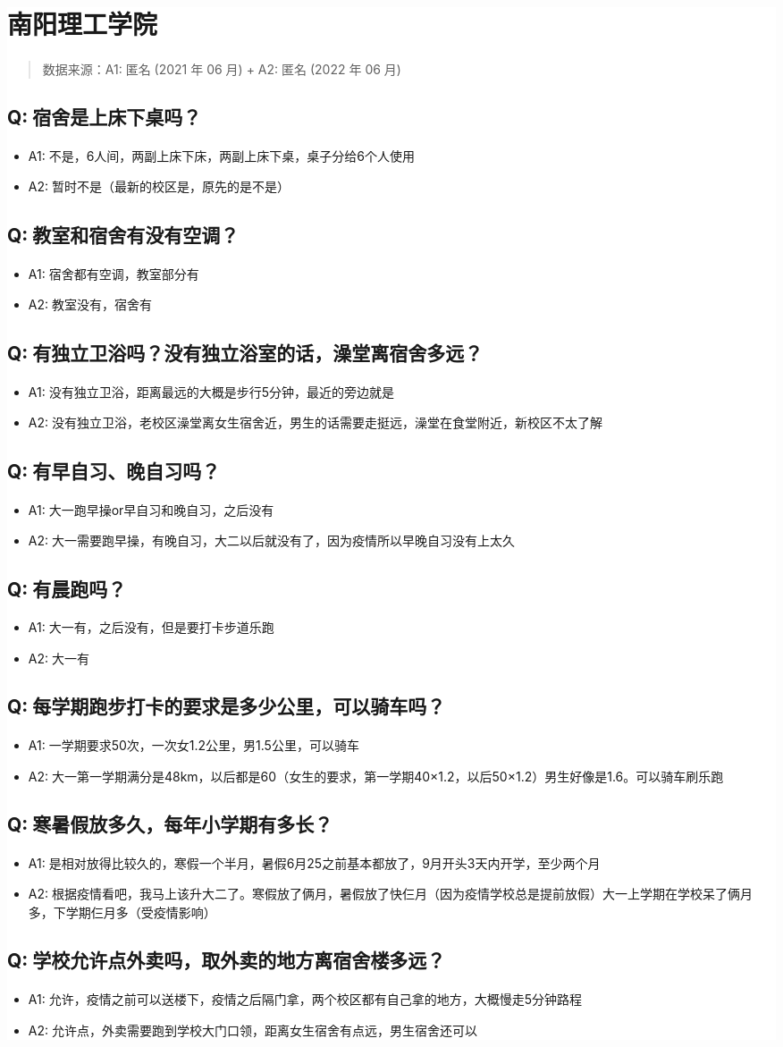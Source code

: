 # 南阳理工学院

> 数据来源：A1: 匿名 (2021 年 06 月) + A2: 匿名 (2022 年 06 月)

## Q: 宿舍是上床下桌吗？

- A1: 不是，6人间，两副上床下床，两副上床下桌，桌子分给6个人使用

- A2: 暂时不是（最新的校区是，原先的是不是）

## Q: 教室和宿舍有没有空调？

- A1: 宿舍都有空调，教室部分有

- A2: 教室没有，宿舍有

## Q: 有独立卫浴吗？没有独立浴室的话，澡堂离宿舍多远？

- A1: 没有独立卫浴，距离最远的大概是步行5分钟，最近的旁边就是

- A2: 没有独立卫浴，老校区澡堂离女生宿舍近，男生的话需要走挺远，澡堂在食堂附近，新校区不太了解

## Q: 有早自习、晚自习吗？

- A1: 大一跑早操or早自习和晚自习，之后没有

- A2: 大一需要跑早操，有晚自习，大二以后就没有了，因为疫情所以早晚自习没有上太久

## Q: 有晨跑吗？

- A1: 大一有，之后没有，但是要打卡步道乐跑

- A2: 大一有

## Q: 每学期跑步打卡的要求是多少公里，可以骑车吗？

- A1: 一学期要求50次，一次女1.2公里，男1.5公里，可以骑车

- A2: 大一第一学期满分是48km，以后都是60（女生的要求，第一学期40×1.2，以后50×1.2）男生好像是1.6。可以骑车刷乐跑

## Q: 寒暑假放多久，每年小学期有多长？

- A1: 是相对放得比较久的，寒假一个半月，暑假6月25之前基本都放了，9月开头3天内开学，至少两个月

- A2: 根据疫情看吧，我马上该升大二了。寒假放了俩月，暑假放了快仨月（因为疫情学校总是提前放假）大一上学期在学校呆了俩月多，下学期仨月多（受疫情影响）

## Q: 学校允许点外卖吗，取外卖的地方离宿舍楼多远？

- A1: 允许，疫情之前可以送楼下，疫情之后隔门拿，两个校区都有自己拿的地方，大概慢走5分钟路程

- A2: 允许点，外卖需要跑到学校大门口领，距离女生宿舍有点远，男生宿舍还可以
